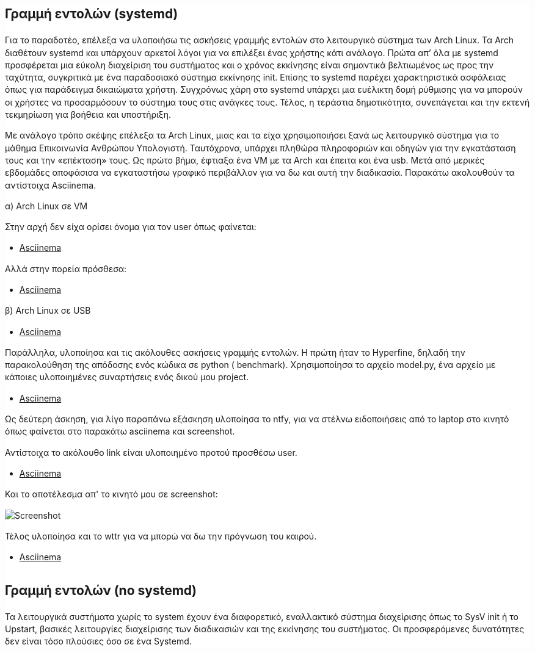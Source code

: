 
## Γραμμή εντολών (systemd)

Για το παραδοτέο, επέλεξα να υλοποιήσω τις ασκήσεις γραμμής εντολών στο λειτουργικό σύστημα των Arch Linux. Τα Arch διαθέτουν systemd και υπάρχουν αρκετοί λόγοι για να επιλέξει ένας χρήστης κάτι ανάλογο. Πρώτα απ’ όλα με systemd προσφέρεται μια εύκολη διαχείριση του συστήματος και ο χρόνος εκκίνησης είναι σημαντικά βελτιωμένος ως προς την ταχύτητα, συγκριτικά με ένα παραδοσιακό σύστημα εκκίνησης init. Επίσης το systemd παρέχει χαρακτηριστικά ασφάλειας όπως για παράδειγμα δικαιώματα χρήστη. Συγχρόνως χάρη στο systemd υπάρχει μια ευέλικτη δομή ρύθμισης για να μπορούν οι χρήστες να προσαρμόσουν το σύστημα τους στις ανάγκες τους. Τέλος, η τεράστια δημοτικότητα, συνεπάγεται και την εκτενή τεκμηρίωση για βοήθεια και υποστήριξη.

Με ανάλογο τρόπο σκέψης επέλεξα τα Arch Linux, μιας και τα είχα χρησιμοποιήσει ξανά ως λειτουργικό σύστημα για το μάθημα Επικοινωνία Ανθρώπου Υπολογιστή. Ταυτόχρονα, υπάρχει πληθώρα πληροφοριών και οδηγών για την εγκατάσταση τους και την «επέκταση» τους. Ως πρώτο βήμα, έφτιαξα ένα VM με τα Arch και έπειτα και ένα usb. Μετά από μερικές εβδομάδες αποφάσισα να εγκαταστήσω γραφικό περιβάλλον για να δω και αυτή την διαδικασία. Παρακάτω ακολουθούν τα αντίστοιχα Asciinema.

α) Arch Linux σε VM
 
 Στην αρχή δεν είχα ορίσει όνομα για τον user όπως φαίνεται:

- [Asciinema](https://asciinema.org/a/0zs0f3493LKScO5mxiEF0Day9)

Αλλά στην πορεία πρόσθεσα:
- [Asciinema](https://asciinema.org/a/kBQFGvYdNn5oWPUUBTp3WaAsl)

β) Arch Linux σε USB

- [Asciinema](https://asciinema.org/a/mWGsSMZhJzuokXJCleN3ZAAWf)

Παράλληλα,  υλοποίησα και τις ακόλουθες ασκήσεις γραμμής εντολών. Η πρώτη ήταν το Hyperfine, δηλαδή την παρακολούθηση της απόδοσης ενός κώδικα σε python ( benchmark). Χρησιμοποίησα το αρχείο model.py, ένα αρχείο με κάποιες υλοποιημένες συναρτήσεις ενός δικού μου project.

- [Asciinema](https://asciinema.org/a/CEyyNK5i9SPM9HAdWjHzgJRak)
	
Ως δεύτερη άσκηση, για λίγο παραπάνω εξάσκηση υλοποίησα το ntfy, για να στέλνω ειδοποιήσεις από το laptop στο κινητό όπως φαίνεται στο παρακάτω asciinema και screenshot.

Αντίστοιχα το ακόλουθο link είναι υλοποιημένο προτού προσθέσω user.

- [Asciinema](https://asciinema.org/a/mJZp9x88ryINCItki9qKzIlcw)

Και το αποτέλεσμα απ' το κινητό μου σε screenshot:

![Screenshot](https://github.com/p20adam/pictures/blob/main/ntfy-arch.png)

Τέλος υλοποίησα και το wttr για να μπορώ να δω την πρόγνωση του καιρού.

- [Asciinema](https://asciinema.org/a/8M9Iuv2nQvUrDsBr3mJ3BvXSM)

## Γραμμή εντολών (no systemd)

Τα λειτουργικά συστήματα χωρίς το system έχουν ένα διαφορετικό, εναλλακτικό σύστημα διαχείρισης όπως το SysV  init ή το Upstart, βασικές λειτουργίες διαχείρισης των διαδικασιών και της εκκίνησης του συστήματος. Οι προσφερόμενες δυνατότητες δεν είναι τόσο πλούσιες όσο σε ένα Systemd.

